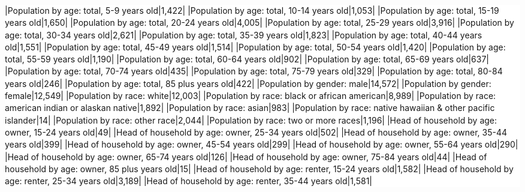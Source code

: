 |Population by age: total, 5-9 years old|1,422|
|Population by age: total, 10-14 years old|1,053|
|Population by age: total, 15-19 years old|1,650|
|Population by age: total, 20-24 years old|4,005|
|Population by age: total, 25-29 years old|3,916|
|Population by age: total, 30-34 years old|2,621|
|Population by age: total, 35-39 years old|1,823|
|Population by age: total, 40-44 years old|1,551|
|Population by age: total, 45-49 years old|1,514|
|Population by age: total, 50-54 years old|1,420|
|Population by age: total, 55-59 years old|1,190|
|Population by age: total, 60-64 years old|902|
|Population by age: total, 65-69 years old|637|
|Population by age: total, 70-74 years old|435|
|Population by age: total, 75-79 years old|329|
|Population by age: total, 80-84 years old|246|
|Population by age: total, 85 plus years old|422|
|Population by gender: male|14,572|
|Population by gender: female|12,549|
|Population by race: white|12,003|
|Population by race: black or african american|8,989|
|Population by race: american indian or alaskan native|1,892|
|Population by race: asian|983|
|Population by race: native hawaiian & other pacific islander|14|
|Population by race: other race|2,044|
|Population by race: two or more races|1,196|
|Head of household by age: owner, 15-24 years old|49|
|Head of household by age: owner, 25-34 years old|502|
|Head of household by age: owner, 35-44 years old|399|
|Head of household by age: owner, 45-54 years old|299|
|Head of household by age: owner, 55-64 years old|290|
|Head of household by age: owner, 65-74 years old|126|
|Head of household by age: owner, 75-84 years old|44|
|Head of household by age: owner, 85 plus years old|15|
|Head of household by age: renter, 15-24 years old|1,582|
|Head of household by age: renter, 25-34 years old|3,189|
|Head of household by age: renter, 35-44 years old|1,581|